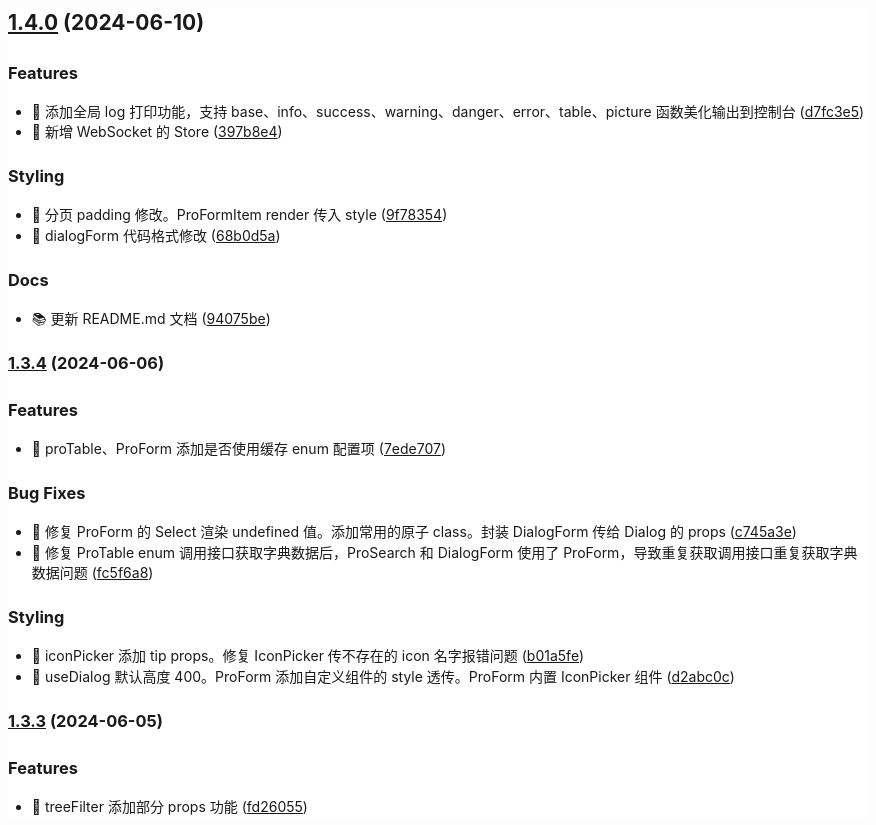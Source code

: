 ## [1.4.0](https://github.com/Kele-Bingtang/teek-design-vue3/compare/v1.3.4...v1.4.0) (2024-06-10)

### Features

- 🚀 添加全局 log 打印功能，支持 base、info、success、warning、danger、error、table、picture 函数美化输出到控制台 ([d7fc3e5](https://github.com/Kele-Bingtang/teek-design-vue3/commit/d7fc3e5158d2554e712acf8b928c02a9fc63dde0))
- 🚀 新增 WebSocket 的 Store ([397b8e4](https://github.com/Kele-Bingtang/teek-design-vue3/commit/397b8e4a11d8ca4ab2975bc735c5902060aaf15b))

### Styling

- 🎨 分页 padding 修改。ProFormItem render 传入 style ([9f78354](https://github.com/Kele-Bingtang/teek-design-vue3/commit/9f78354dfbff47b44cf2350162a43e7b8ceb1c21))
- 🎨 dialogForm 代码格式修改 ([68b0d5a](https://github.com/Kele-Bingtang/teek-design-vue3/commit/68b0d5a03c9d1baae9abe657c890681c805943b9))

### Docs

- 📚 更新 README.md 文档 ([94075be](https://github.com/Kele-Bingtang/teek-design-vue3/commit/94075be902f0d19caad08c6696413cea71107ff7))

### [1.3.4](https://github.com/Kele-Bingtang/teek-design-vue3/compare/v1.3.3...v1.3.4) (2024-06-06)

### Features

- 🚀 proTable、ProForm 添加是否使用缓存 enum 配置项 ([7ede707](https://github.com/Kele-Bingtang/teek-design-vue3/commit/7ede707fed690215f176d8f4f3239ca2c121e1b5))

### Bug Fixes

- 🐞 修复 ProForm 的 Select 渲染 undefined 值。添加常用的原子 class。封装 DialogForm 传给 Dialog 的 props ([c745a3e](https://github.com/Kele-Bingtang/teek-design-vue3/commit/c745a3e706a49243af479dc4c02f8b48001d00b9))
- 🐞 修复 ProTable enum 调用接口获取字典数据后，ProSearch 和 DialogForm 使用了 ProForm，导致重复获取调用接口重复获取字典数据问题 ([fc5f6a8](https://github.com/Kele-Bingtang/teek-design-vue3/commit/fc5f6a8c8fb1423176659e4d296d8e9cd6841883))

### Styling

- 🎨 iconPicker 添加 tip props。修复 IconPicker 传不存在的 icon 名字报错问题 ([b01a5fe](https://github.com/Kele-Bingtang/teek-design-vue3/commit/b01a5fef31bfb9f3fc898951f0b0c93a41ab1b13))
- 🎨 useDialog 默认高度 400。ProForm 添加自定义组件的 style 透传。ProForm 内置 IconPicker 组件 ([d2abc0c](https://github.com/Kele-Bingtang/teek-design-vue3/commit/d2abc0c83a55ace0fded036b665ad867bfa767c4))

### [1.3.3](https://github.com/Kele-Bingtang/teek-design-vue3/compare/v1.3.2...v1.3.3) (2024-06-05)

### Features

- 🚀 treeFilter 添加部分 props 功能 ([fd26055](https://github.com/Kele-Bingtang/teek-design-vue3/commit/fd2605510f7ff2bf565fd464fa3d27e97748719b))
